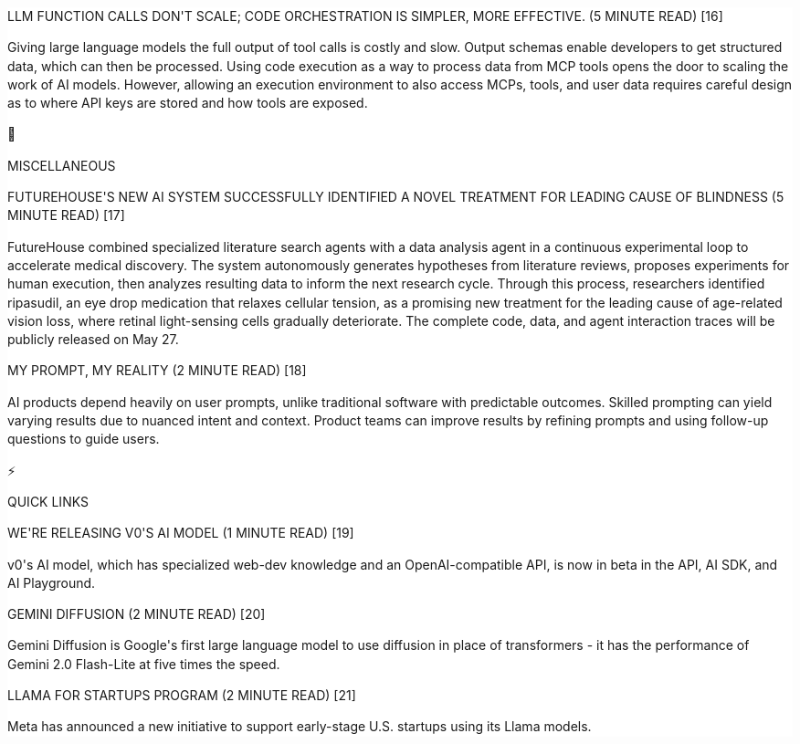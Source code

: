  LLM FUNCTION CALLS DON'T SCALE; CODE ORCHESTRATION IS SIMPLER, MORE
EFFECTIVE. (5 MINUTE READ) [16] 

 Giving large language models the full output of tool calls is costly
and slow. Output schemas enable developers to get structured data,
which can then be processed. Using code execution as a way to process
data from MCP tools opens the door to scaling the work of AI models.
However, allowing an execution environment to also access MCPs, tools,
and user data requires careful design as to where API keys are stored
and how tools are exposed. 

🎁 

MISCELLANEOUS

 FUTUREHOUSE'S NEW AI SYSTEM SUCCESSFULLY IDENTIFIED A NOVEL TREATMENT
FOR LEADING CAUSE OF BLINDNESS (5 MINUTE READ) [17] 

 FutureHouse combined specialized literature search agents with a data
analysis agent in a continuous experimental loop to accelerate medical
discovery. The system autonomously generates hypotheses from
literature reviews, proposes experiments for human execution, then
analyzes resulting data to inform the next research cycle. Through
this process, researchers identified ripasudil, an eye drop medication
that relaxes cellular tension, as a promising new treatment for the
leading cause of age-related vision loss, where retinal light-sensing
cells gradually deteriorate. The complete code, data, and agent
interaction traces will be publicly released on May 27. 

 MY PROMPT, MY REALITY (2 MINUTE READ) [18] 

 AI products depend heavily on user prompts, unlike traditional
software with predictable outcomes. Skilled prompting can yield
varying results due to nuanced intent and context. Product teams can
improve results by refining prompts and using follow-up questions to
guide users. 

⚡ 

QUICK LINKS

 WE'RE RELEASING V0'S AI MODEL (1 MINUTE READ) [19] 

 v0's AI model, which has specialized web-dev knowledge and an
OpenAI-compatible API, is now in beta in the API, AI SDK, and AI
Playground. 

 GEMINI DIFFUSION (2 MINUTE READ) [20] 

 Gemini Diffusion is Google's first large language model to use
diffusion in place of transformers - it has the performance of Gemini
2.0 Flash-Lite at five times the speed. 

 LLAMA FOR STARTUPS PROGRAM (2 MINUTE READ) [21] 

 Meta has announced a new initiative to support early-stage U.S.
startups using its Llama models. 
